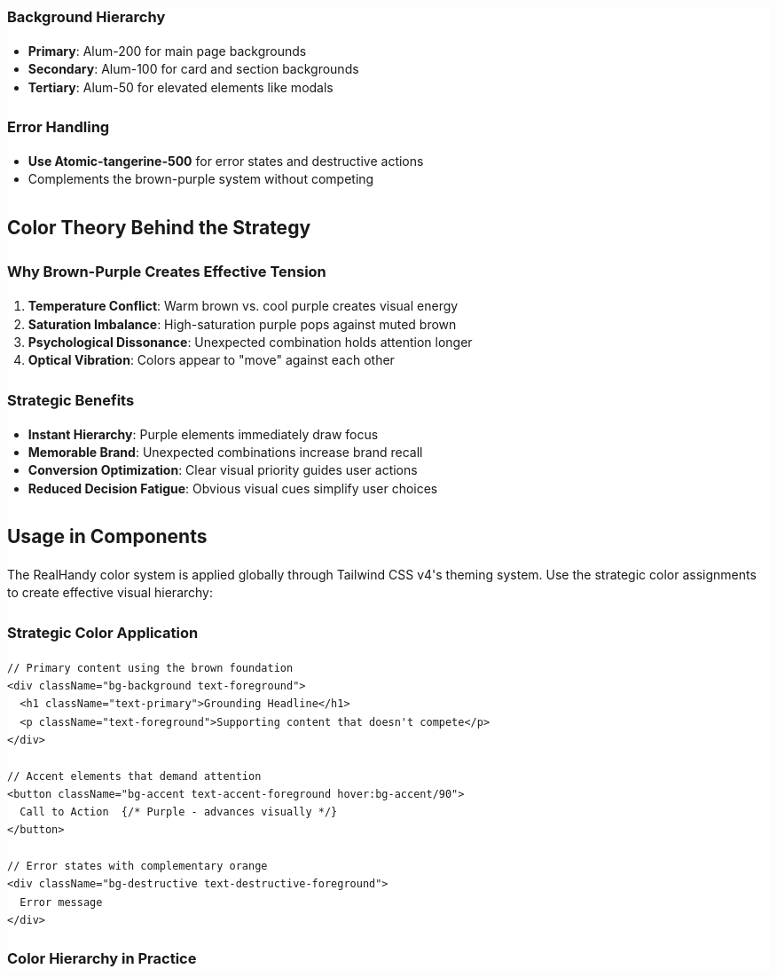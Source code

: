 ### Background Hierarchy
- **Primary**: Alum-200 for main page backgrounds
- **Secondary**: Alum-100 for card and section backgrounds
- **Tertiary**: Alum-50 for elevated elements like modals

### Error Handling
- **Use Atomic-tangerine-500** for error states and destructive actions
- Complements the brown-purple system without competing

## Color Theory Behind the Strategy

### Why Brown-Purple Creates Effective Tension

1. **Temperature Conflict**: Warm brown vs. cool purple creates visual energy
2. **Saturation Imbalance**: High-saturation purple pops against muted brown
3. **Psychological Dissonance**: Unexpected combination holds attention longer
4. **Optical Vibration**: Colors appear to "move" against each other

### Strategic Benefits

- **Instant Hierarchy**: Purple elements immediately draw focus
- **Memorable Brand**: Unexpected combinations increase brand recall
- **Conversion Optimization**: Clear visual priority guides user actions
- **Reduced Decision Fatigue**: Obvious visual cues simplify user choices

## Usage in Components

The RealHandy color system is applied globally through Tailwind CSS v4's theming system. Use the strategic color assignments to create effective visual hierarchy:

### Strategic Color Application

```tsx
// Primary content using the brown foundation
<div className="bg-background text-foreground">
  <h1 className="text-primary">Grounding Headline</h1>
  <p className="text-foreground">Supporting content that doesn't compete</p>
</div>

// Accent elements that demand attention
<button className="bg-accent text-accent-foreground hover:bg-accent/90">
  Call to Action  {/* Purple - advances visually */}
</button>

// Error states with complementary orange
<div className="bg-destructive text-destructive-foreground">
  Error message
</div>
```

### Color Hierarchy in Practice
